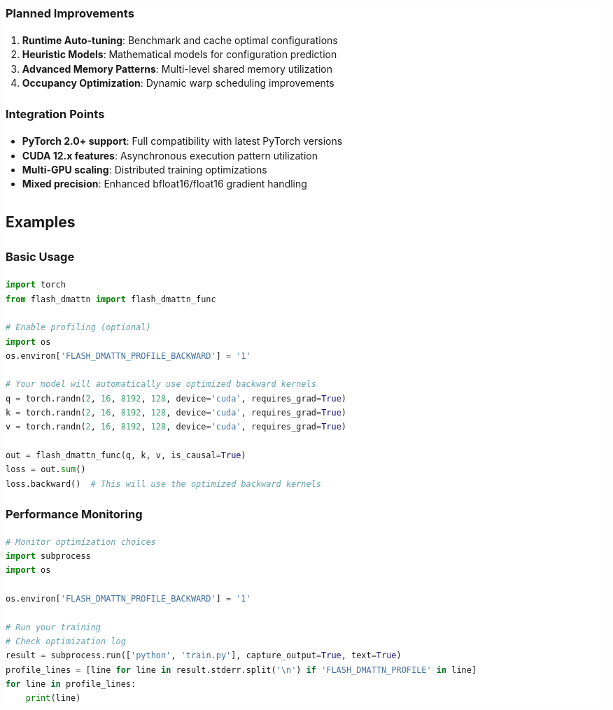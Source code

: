 ### Planned Improvements

1. **Runtime Auto-tuning**: Benchmark and cache optimal configurations
2. **Heuristic Models**: Mathematical models for configuration prediction
3. **Advanced Memory Patterns**: Multi-level shared memory utilization
4. **Occupancy Optimization**: Dynamic warp scheduling improvements

### Integration Points

- **PyTorch 2.0+ support**: Full compatibility with latest PyTorch versions
- **CUDA 12.x features**: Asynchronous execution pattern utilization
- **Multi-GPU scaling**: Distributed training optimizations
- **Mixed precision**: Enhanced bfloat16/float16 gradient handling

## Examples

### Basic Usage

```python
import torch
from flash_dmattn import flash_dmattn_func

# Enable profiling (optional)
import os
os.environ['FLASH_DMATTN_PROFILE_BACKWARD'] = '1'

# Your model will automatically use optimized backward kernels
q = torch.randn(2, 16, 8192, 128, device='cuda', requires_grad=True)
k = torch.randn(2, 16, 8192, 128, device='cuda', requires_grad=True)  
v = torch.randn(2, 16, 8192, 128, device='cuda', requires_grad=True)

out = flash_dmattn_func(q, k, v, is_causal=True)
loss = out.sum()
loss.backward()  # This will use the optimized backward kernels
```

### Performance Monitoring

```python
# Monitor optimization choices
import subprocess
import os

os.environ['FLASH_DMATTN_PROFILE_BACKWARD'] = '1'

# Run your training
# Check optimization log
result = subprocess.run(['python', 'train.py'], capture_output=True, text=True)
profile_lines = [line for line in result.stderr.split('\n') if 'FLASH_DMATTN_PROFILE' in line]
for line in profile_lines:
    print(line)
```